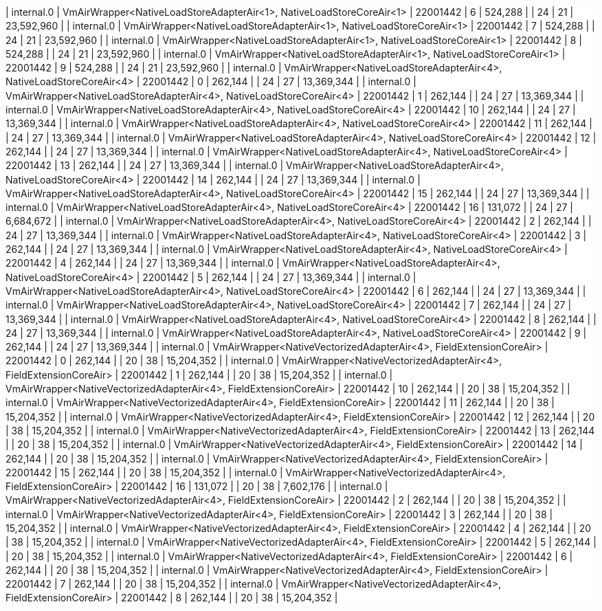 | internal.0 | VmAirWrapper<NativeLoadStoreAdapterAir<1>, NativeLoadStoreCoreAir<1> | 22001442 | 6 | 524,288 |  | 24 | 21 | 23,592,960 | 
| internal.0 | VmAirWrapper<NativeLoadStoreAdapterAir<1>, NativeLoadStoreCoreAir<1> | 22001442 | 7 | 524,288 |  | 24 | 21 | 23,592,960 | 
| internal.0 | VmAirWrapper<NativeLoadStoreAdapterAir<1>, NativeLoadStoreCoreAir<1> | 22001442 | 8 | 524,288 |  | 24 | 21 | 23,592,960 | 
| internal.0 | VmAirWrapper<NativeLoadStoreAdapterAir<1>, NativeLoadStoreCoreAir<1> | 22001442 | 9 | 524,288 |  | 24 | 21 | 23,592,960 | 
| internal.0 | VmAirWrapper<NativeLoadStoreAdapterAir<4>, NativeLoadStoreCoreAir<4> | 22001442 | 0 | 262,144 |  | 24 | 27 | 13,369,344 | 
| internal.0 | VmAirWrapper<NativeLoadStoreAdapterAir<4>, NativeLoadStoreCoreAir<4> | 22001442 | 1 | 262,144 |  | 24 | 27 | 13,369,344 | 
| internal.0 | VmAirWrapper<NativeLoadStoreAdapterAir<4>, NativeLoadStoreCoreAir<4> | 22001442 | 10 | 262,144 |  | 24 | 27 | 13,369,344 | 
| internal.0 | VmAirWrapper<NativeLoadStoreAdapterAir<4>, NativeLoadStoreCoreAir<4> | 22001442 | 11 | 262,144 |  | 24 | 27 | 13,369,344 | 
| internal.0 | VmAirWrapper<NativeLoadStoreAdapterAir<4>, NativeLoadStoreCoreAir<4> | 22001442 | 12 | 262,144 |  | 24 | 27 | 13,369,344 | 
| internal.0 | VmAirWrapper<NativeLoadStoreAdapterAir<4>, NativeLoadStoreCoreAir<4> | 22001442 | 13 | 262,144 |  | 24 | 27 | 13,369,344 | 
| internal.0 | VmAirWrapper<NativeLoadStoreAdapterAir<4>, NativeLoadStoreCoreAir<4> | 22001442 | 14 | 262,144 |  | 24 | 27 | 13,369,344 | 
| internal.0 | VmAirWrapper<NativeLoadStoreAdapterAir<4>, NativeLoadStoreCoreAir<4> | 22001442 | 15 | 262,144 |  | 24 | 27 | 13,369,344 | 
| internal.0 | VmAirWrapper<NativeLoadStoreAdapterAir<4>, NativeLoadStoreCoreAir<4> | 22001442 | 16 | 131,072 |  | 24 | 27 | 6,684,672 | 
| internal.0 | VmAirWrapper<NativeLoadStoreAdapterAir<4>, NativeLoadStoreCoreAir<4> | 22001442 | 2 | 262,144 |  | 24 | 27 | 13,369,344 | 
| internal.0 | VmAirWrapper<NativeLoadStoreAdapterAir<4>, NativeLoadStoreCoreAir<4> | 22001442 | 3 | 262,144 |  | 24 | 27 | 13,369,344 | 
| internal.0 | VmAirWrapper<NativeLoadStoreAdapterAir<4>, NativeLoadStoreCoreAir<4> | 22001442 | 4 | 262,144 |  | 24 | 27 | 13,369,344 | 
| internal.0 | VmAirWrapper<NativeLoadStoreAdapterAir<4>, NativeLoadStoreCoreAir<4> | 22001442 | 5 | 262,144 |  | 24 | 27 | 13,369,344 | 
| internal.0 | VmAirWrapper<NativeLoadStoreAdapterAir<4>, NativeLoadStoreCoreAir<4> | 22001442 | 6 | 262,144 |  | 24 | 27 | 13,369,344 | 
| internal.0 | VmAirWrapper<NativeLoadStoreAdapterAir<4>, NativeLoadStoreCoreAir<4> | 22001442 | 7 | 262,144 |  | 24 | 27 | 13,369,344 | 
| internal.0 | VmAirWrapper<NativeLoadStoreAdapterAir<4>, NativeLoadStoreCoreAir<4> | 22001442 | 8 | 262,144 |  | 24 | 27 | 13,369,344 | 
| internal.0 | VmAirWrapper<NativeLoadStoreAdapterAir<4>, NativeLoadStoreCoreAir<4> | 22001442 | 9 | 262,144 |  | 24 | 27 | 13,369,344 | 
| internal.0 | VmAirWrapper<NativeVectorizedAdapterAir<4>, FieldExtensionCoreAir> | 22001442 | 0 | 262,144 |  | 20 | 38 | 15,204,352 | 
| internal.0 | VmAirWrapper<NativeVectorizedAdapterAir<4>, FieldExtensionCoreAir> | 22001442 | 1 | 262,144 |  | 20 | 38 | 15,204,352 | 
| internal.0 | VmAirWrapper<NativeVectorizedAdapterAir<4>, FieldExtensionCoreAir> | 22001442 | 10 | 262,144 |  | 20 | 38 | 15,204,352 | 
| internal.0 | VmAirWrapper<NativeVectorizedAdapterAir<4>, FieldExtensionCoreAir> | 22001442 | 11 | 262,144 |  | 20 | 38 | 15,204,352 | 
| internal.0 | VmAirWrapper<NativeVectorizedAdapterAir<4>, FieldExtensionCoreAir> | 22001442 | 12 | 262,144 |  | 20 | 38 | 15,204,352 | 
| internal.0 | VmAirWrapper<NativeVectorizedAdapterAir<4>, FieldExtensionCoreAir> | 22001442 | 13 | 262,144 |  | 20 | 38 | 15,204,352 | 
| internal.0 | VmAirWrapper<NativeVectorizedAdapterAir<4>, FieldExtensionCoreAir> | 22001442 | 14 | 262,144 |  | 20 | 38 | 15,204,352 | 
| internal.0 | VmAirWrapper<NativeVectorizedAdapterAir<4>, FieldExtensionCoreAir> | 22001442 | 15 | 262,144 |  | 20 | 38 | 15,204,352 | 
| internal.0 | VmAirWrapper<NativeVectorizedAdapterAir<4>, FieldExtensionCoreAir> | 22001442 | 16 | 131,072 |  | 20 | 38 | 7,602,176 | 
| internal.0 | VmAirWrapper<NativeVectorizedAdapterAir<4>, FieldExtensionCoreAir> | 22001442 | 2 | 262,144 |  | 20 | 38 | 15,204,352 | 
| internal.0 | VmAirWrapper<NativeVectorizedAdapterAir<4>, FieldExtensionCoreAir> | 22001442 | 3 | 262,144 |  | 20 | 38 | 15,204,352 | 
| internal.0 | VmAirWrapper<NativeVectorizedAdapterAir<4>, FieldExtensionCoreAir> | 22001442 | 4 | 262,144 |  | 20 | 38 | 15,204,352 | 
| internal.0 | VmAirWrapper<NativeVectorizedAdapterAir<4>, FieldExtensionCoreAir> | 22001442 | 5 | 262,144 |  | 20 | 38 | 15,204,352 | 
| internal.0 | VmAirWrapper<NativeVectorizedAdapterAir<4>, FieldExtensionCoreAir> | 22001442 | 6 | 262,144 |  | 20 | 38 | 15,204,352 | 
| internal.0 | VmAirWrapper<NativeVectorizedAdapterAir<4>, FieldExtensionCoreAir> | 22001442 | 7 | 262,144 |  | 20 | 38 | 15,204,352 | 
| internal.0 | VmAirWrapper<NativeVectorizedAdapterAir<4>, FieldExtensionCoreAir> | 22001442 | 8 | 262,144 |  | 20 | 38 | 15,204,352 | 